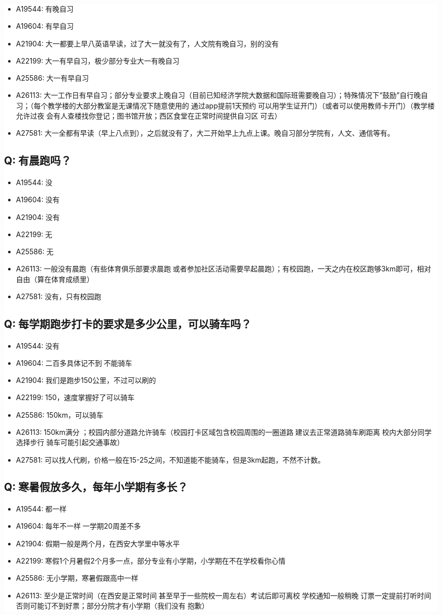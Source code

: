 - A19544: 有晚自习

- A19604: 有早自习

- A21904: 大一都要上早八英语早读，过了大一就没有了，人文院有晚自习，别的没有

- A22199: 大一有早自习，极少部分专业大一有晚自习

- A25586: 大一有早自习

- A26113: 大一工作日有早自习；部分专业要求上晚自习（目前已知经济学院大数据和国际班需要晚自习）；特殊情况下“鼓励”自行晚自习；（每个教学楼的大部分教室是无课情况下随意使用的 通过app提前1天预约 可以用学生证开门）（或者可以使用教师卡开门）（教学楼允许过夜 会有人查楼找你登记；图书馆开放；西区食堂在正常时间提供自习区 可去）

- A27581: 大一全都有早读（早上八点到），之后就没有了，大二开始早上九点上课。晚自习部分学院有，人文、通信等有。

## Q: 有晨跑吗？

- A19544: 没

- A19604: 没有

- A21904: 没有

- A22199: 无

- A25586: 无

- A26113: 一般没有晨跑（有些体育俱乐部要求晨跑 或者参加社区活动需要早起晨跑）；有校园跑，一天之内在校区跑够3km即可，相对自由（算在体育成绩里）

- A27581: 没有，只有校园跑

## Q: 每学期跑步打卡的要求是多少公里，可以骑车吗？

- A19544: 没有

- A19604: 二百多具体记不到 不能骑车

- A21904: 我们是跑步150公里，不过可以刷的

- A22199: 150，速度掌握好了可以骑车

- A25586: 150km，可以骑车

- A26113: 150km满分 ；校园内部分道路允许骑车（校园打卡区域包含校园周围的一圈道路 建议去正常道路骑车刷距离 校内大部分同学选择步行 骑车可能引起交通事故）

- A27581: 可以找人代刷，价格一般在15-25之间，不知道能不能骑车，但是3km起跑，不然不计数。

## Q: 寒暑假放多久，每年小学期有多长？

- A19544: 都一样

- A19604: 每年不一样 一学期20周差不多

- A21904: 假期一般是两个月，在西安大学里中等水平

- A22199: 寒假1个月暑假2个月多一点，部分专业有小学期，小学期在不在学校看你心情

- A25586: 无小学期，寒暑假跟高中一样

- A26113: 至少是正常时间（在西安是正常时间 甚至早于一些院校一周左右）考试后即可离校 学校通知一般稍晚 订票一定提前打听时间 否则可能订不到好票；部分分院才有小学期（我们没有 抱歉）
